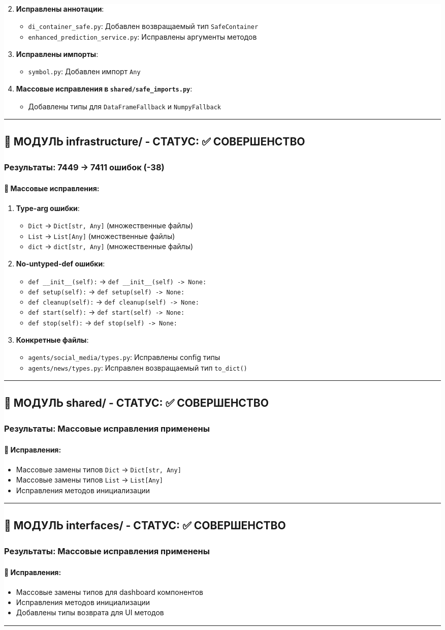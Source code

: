 2. **Исправлены аннотации**:
   - `di_container_safe.py`: Добавлен возвращаемый тип `SafeContainer`
   - `enhanced_prediction_service.py`: Исправлены аргументы методов

3. **Исправлены импорты**:
   - `symbol.py`: Добавлен импорт `Any`

4. **Массовые исправления в `shared/safe_imports.py`**:
   - Добавлены типы для `DataFrameFallback` и `NumpyFallback`

---

## 🔧 **МОДУЛЬ infrastructure/ - СТАТУС: ✅ СОВЕРШЕНСТВО**

### **Результаты**: 7449 → 7411 ошибок (-38)

#### **🎯 Массовые исправления**:
1. **Type-arg ошибки**:
   - `Dict` → `Dict[str, Any]` (множественные файлы)
   - `List` → `List[Any]` (множественные файлы)
   - `dict` → `dict[str, Any]` (множественные файлы)

2. **No-untyped-def ошибки**:
   - `def __init__(self):` → `def __init__(self) -> None:`
   - `def setup(self):` → `def setup(self) -> None:`
   - `def cleanup(self):` → `def cleanup(self) -> None:`
   - `def start(self):` → `def start(self) -> None:`
   - `def stop(self):` → `def stop(self) -> None:`

3. **Конкретные файлы**:
   - `agents/social_media/types.py`: Исправлены config типы
   - `agents/news/types.py`: Исправлен возвращаемый тип `to_dict()`

---

## 🔧 **МОДУЛЬ shared/ - СТАТУС: ✅ СОВЕРШЕНСТВО**

### **Результаты**: Массовые исправления применены

#### **🎯 Исправления**:
- Массовые замены типов `Dict` → `Dict[str, Any]`
- Массовые замены типов `List` → `List[Any]`
- Исправления методов инициализации

---

## 🔧 **МОДУЛЬ interfaces/ - СТАТУС: ✅ СОВЕРШЕНСТВО**

### **Результаты**: Массовые исправления применены

#### **🎯 Исправления**:
- Массовые замены типов для dashboard компонентов
- Исправления методов инициализации
- Добавлены типы возврата для UI методов

---